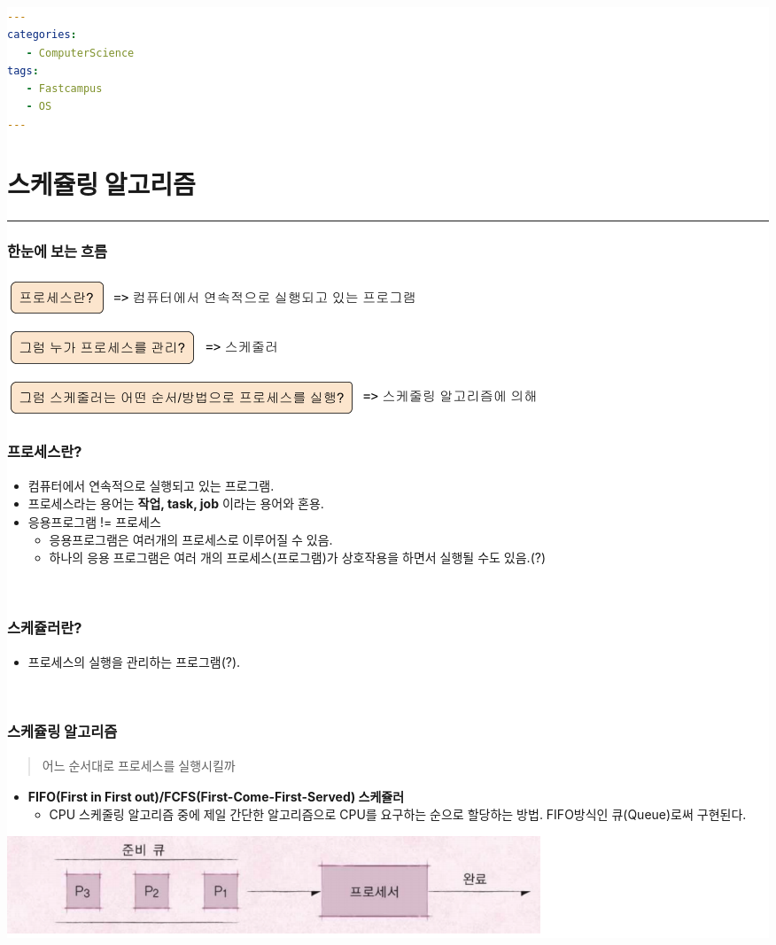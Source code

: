 ```yaml
---
categories: 
   - ComputerScience
tags:
   - Fastcampus
   - OS
---
```


# 스케쥴링 알고리즘
---
### 한눈에 보는 흐름
<img src="/assets/images/computerscience/os4.png" width="" height="" title="os4" alt="os4"/>

<br>

### 프로세스란?
- 컴퓨터에서 연속적으로 실행되고 있는 프로그램.
- 프로세스라는 용어는 **작업, task, job** 이라는 용어와 혼용.
- 응용프로그램 != 프로세스
   - 응용프로그램은 여러개의 프로세스로 이루어질 수 있음.
   - 하나의 응용 프로그램은 여러 개의 프로세스(프로그램)가 상호작용을 하면서 실행될 수도 있음.(?)

<br>

### 스케쥴러란?
- 프로세스의 실행을 관리하는 프로그램(?).

<br>

### 스케쥴링 알고리즘
> 어느 순서대로 프로세스를 실행시킬까

- **FIFO(First in First out)/FCFS(First-Come-First-Served) 스케쥴러**
   + CPU 스케줄링 알고리즘 중에 제일 간단한 알고리즘으로 CPU를 요구하는 순으로 할당하는 방법. FIFO방식인 큐(Queue)로써 구현된다.
<img src="/assets/images/computerscience/fifo.png" width="70%" height="" title="fifo" alt="fifo"/>
